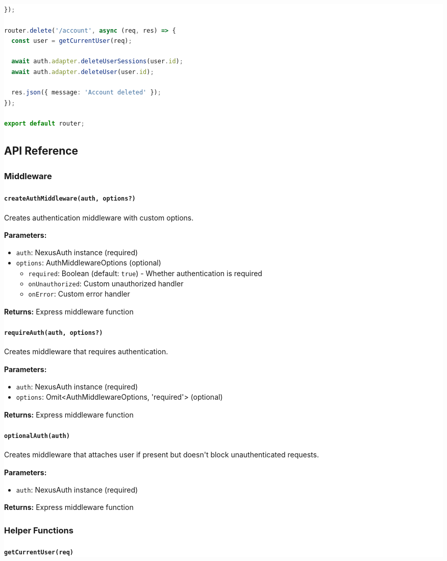 ```typescript
});

router.delete('/account', async (req, res) => {
  const user = getCurrentUser(req);

  await auth.adapter.deleteUserSessions(user.id);
  await auth.adapter.deleteUser(user.id);

  res.json({ message: 'Account deleted' });
});

export default router;
```

## API Reference

### Middleware

#### `createAuthMiddleware(auth, options?)`

Creates authentication middleware with custom options.

**Parameters:**
- `auth`: NexusAuth instance (required)
- `options`: AuthMiddlewareOptions (optional)
  - `required`: Boolean (default: `true`) - Whether authentication is required
  - `onUnauthorized`: Custom unauthorized handler
  - `onError`: Custom error handler

**Returns:** Express middleware function

#### `requireAuth(auth, options?)`

Creates middleware that requires authentication.

**Parameters:**
- `auth`: NexusAuth instance (required)
- `options`: Omit<AuthMiddlewareOptions, 'required'> (optional)

**Returns:** Express middleware function

#### `optionalAuth(auth)`

Creates middleware that attaches user if present but doesn't block unauthenticated requests.

**Parameters:**
- `auth`: NexusAuth instance (required)

**Returns:** Express middleware function

### Helper Functions

#### `getCurrentUser(req)`
